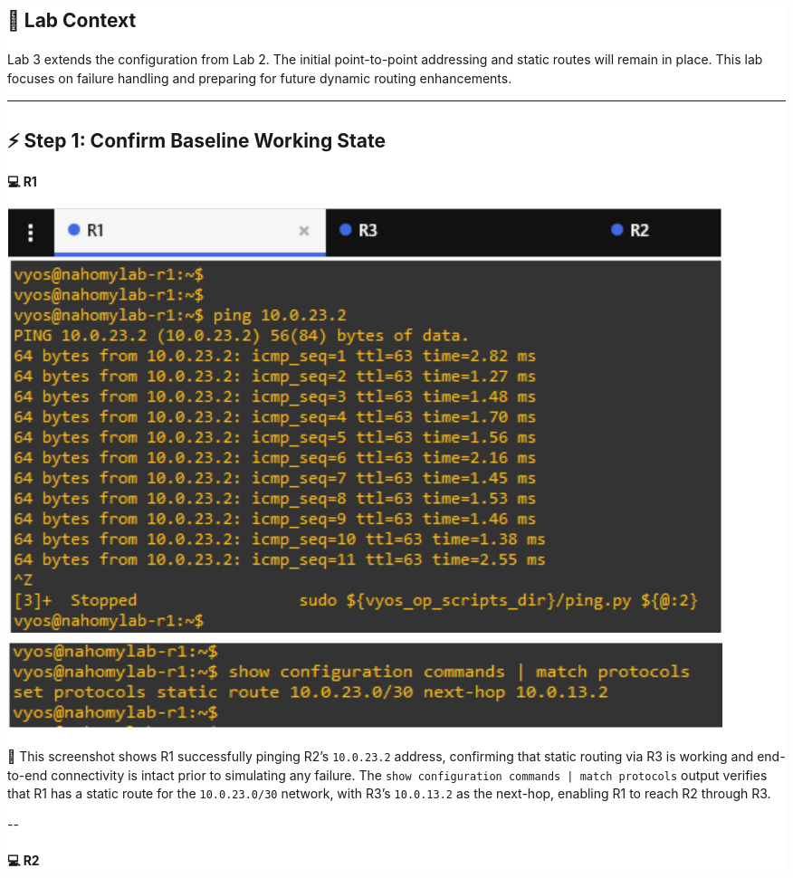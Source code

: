 
## 🌱 Lab Context

Lab 3 extends the configuration from Lab 2. The initial point-to-point addressing and static routes will remain in place. This lab focuses on failure handling and preparing for future dynamic routing enhancements.

---

## ⚡ Step 1: Confirm Baseline Working State

#### 💻 R1

![R1 to R2 Ping Test](ping-03.png)

💬 This screenshot shows R1 successfully pinging R2’s `10.0.23.2` address, confirming that static routing via R3 is working and end-to-end connectivity is intact prior to simulating any failure. The `show configuration commands | match protocols` output verifies that R1 has a static route for the `10.0.23.0/30` network, with R3’s `10.0.13.2` as the next-hop, enabling R1 to reach R2 through R3.

--

#### 💻 R2
